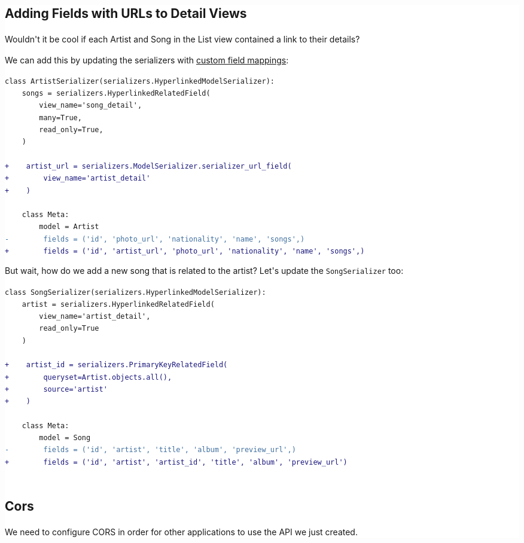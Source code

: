 ## Adding Fields with URLs to Detail Views

Wouldn't it be cool if each Artist and Song in the List view contained a link to
their details?

We can add this by updating the serializers with
[custom field mappings](https://www.django-rest-framework.org/api-guide/serializers/#customizing-field-mappings):

```diff
class ArtistSerializer(serializers.HyperlinkedModelSerializer):
    songs = serializers.HyperlinkedRelatedField(
        view_name='song_detail',
        many=True,
        read_only=True,
    )

+    artist_url = serializers.ModelSerializer.serializer_url_field(
+        view_name='artist_detail'
+    )

    class Meta:
        model = Artist
-        fields = ('id', 'photo_url', 'nationality', 'name', 'songs',)
+        fields = ('id', 'artist_url', 'photo_url', 'nationality', 'name', 'songs',)
```

But wait, how do we add a new song that is related to the artist?  Let's update the `SongSerializer` too:

```diff
class SongSerializer(serializers.HyperlinkedModelSerializer):
    artist = serializers.HyperlinkedRelatedField(
        view_name='artist_detail',
        read_only=True
    ) 

+    artist_id = serializers.PrimaryKeyRelatedField(
+        queryset=Artist.objects.all(),
+        source='artist'
+    )

    class Meta:
        model = Song      
-        fields = ('id', 'artist', 'title', 'album', 'preview_url',)
+        fields = ('id', 'artist', 'artist_id', 'title', 'album', 'preview_url')
        
```

## Cors

We need to configure CORS in order for other applications to use the API we just
created.
